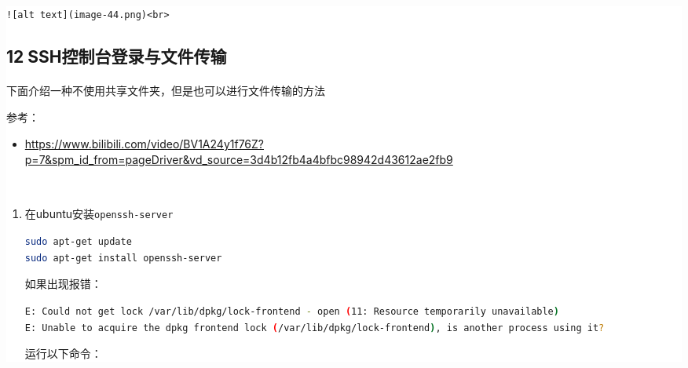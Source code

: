    ![alt text](image-44.png)<br>


## 12 SSH控制台登录与文件传输

下面介绍一种不使用共享文件夹，但是也可以进行文件传输的方法

参考：
- https://www.bilibili.com/video/BV1A24y1f76Z?p=7&spm_id_from=pageDriver&vd_source=3d4b12fb4a4bfbc98942d43612ae2fb9

<br>

1. 在ubuntu安装`openssh-server`

    ```bash
    sudo apt-get update
    sudo apt-get install openssh-server
    ```

    如果出现报错：
    ```bash
    E: Could not get lock /var/lib/dpkg/lock-frontend - open (11: Resource temporarily unavailable) 
    E: Unable to acquire the dpkg frontend lock (/var/lib/dpkg/lock-frontend), is another process using it?
    ```
    运行以下命令：
